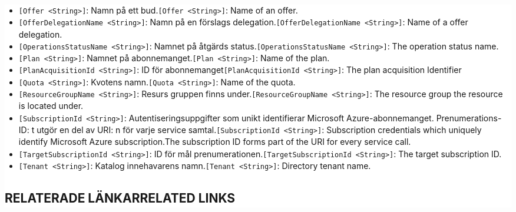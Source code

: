   - <span data-ttu-id="d3982-147">`[Offer <String>]`: Namn på ett bud.</span><span class="sxs-lookup"><span data-stu-id="d3982-147">`[Offer <String>]`: Name of an offer.</span></span>
  - <span data-ttu-id="d3982-148">`[OfferDelegationName <String>]`: Namn på en förslags delegation.</span><span class="sxs-lookup"><span data-stu-id="d3982-148">`[OfferDelegationName <String>]`: Name of a offer delegation.</span></span>
  - <span data-ttu-id="d3982-149">`[OperationsStatusName <String>]`: Namnet på åtgärds status.</span><span class="sxs-lookup"><span data-stu-id="d3982-149">`[OperationsStatusName <String>]`: The operation status name.</span></span>
  - <span data-ttu-id="d3982-150">`[Plan <String>]`: Namnet på abonnemanget.</span><span class="sxs-lookup"><span data-stu-id="d3982-150">`[Plan <String>]`: Name of the plan.</span></span>
  - <span data-ttu-id="d3982-151">`[PlanAcquisitionId <String>]`: ID för abonnemanget</span><span class="sxs-lookup"><span data-stu-id="d3982-151">`[PlanAcquisitionId <String>]`: The plan acquisition Identifier</span></span>
  - <span data-ttu-id="d3982-152">`[Quota <String>]`: Kvotens namn.</span><span class="sxs-lookup"><span data-stu-id="d3982-152">`[Quota <String>]`: Name of the quota.</span></span>
  - <span data-ttu-id="d3982-153">`[ResourceGroupName <String>]`: Resurs gruppen finns under.</span><span class="sxs-lookup"><span data-stu-id="d3982-153">`[ResourceGroupName <String>]`: The resource group the resource is located under.</span></span>
  - <span data-ttu-id="d3982-154">`[SubscriptionId <String>]`: Autentiseringsuppgifter som unikt identifierar Microsoft Azure-abonnemanget. Prenumerations-ID: t utgör en del av URI: n för varje service samtal.</span><span class="sxs-lookup"><span data-stu-id="d3982-154">`[SubscriptionId <String>]`: Subscription credentials which uniquely identify Microsoft Azure subscription.The subscription ID forms part of the URI for every service call.</span></span>
  - <span data-ttu-id="d3982-155">`[TargetSubscriptionId <String>]`: ID för mål prenumerationen.</span><span class="sxs-lookup"><span data-stu-id="d3982-155">`[TargetSubscriptionId <String>]`: The target subscription ID.</span></span>
  - <span data-ttu-id="d3982-156">`[Tenant <String>]`: Katalog innehavarens namn.</span><span class="sxs-lookup"><span data-stu-id="d3982-156">`[Tenant <String>]`: Directory tenant name.</span></span>

## <span data-ttu-id="d3982-157">RELATERADE LÄNKAR</span><span class="sxs-lookup"><span data-stu-id="d3982-157">RELATED LINKS</span></span>

